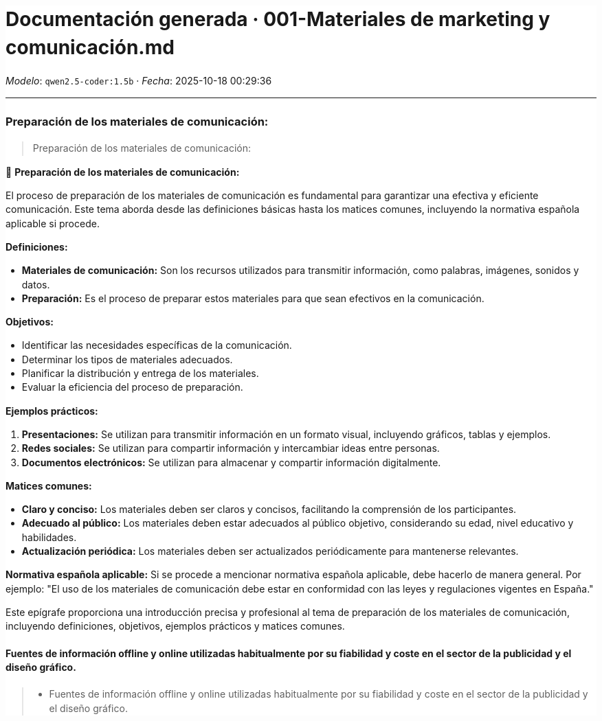# Documentación generada · 001-Materiales de marketing y comunicación.md
_Modelo_: `qwen2.5-coder:1.5b` · _Fecha_: 2025-10-18 00:29:36

---



### Preparación de los materiales de comunicación:
> Preparación de los materiales de comunicación:

📝 **Preparación de los materiales de comunicación:**

El proceso de preparación de los materiales de comunicación es fundamental para garantizar una efectiva y eficiente comunicación. Este tema aborda desde las definiciones básicas hasta los matices comunes, incluyendo la normativa española aplicable si procede.

**Definiciones:**
- **Materiales de comunicación:** Son los recursos utilizados para transmitir información, como palabras, imágenes, sonidos y datos.
- **Preparación:** Es el proceso de preparar estos materiales para que sean efectivos en la comunicación.

**Objetivos:**
- Identificar las necesidades específicas de la comunicación.
- Determinar los tipos de materiales adecuados.
- Planificar la distribución y entrega de los materiales.
- Evaluar la eficiencia del proceso de preparación.

**Ejemplos prácticos:**
1. **Presentaciones:** Se utilizan para transmitir información en un formato visual, incluyendo gráficos, tablas y ejemplos.
2. **Redes sociales:** Se utilizan para compartir información y intercambiar ideas entre personas.
3. **Documentos electrónicos:** Se utilizan para almacenar y compartir información digitalmente.

**Matices comunes:**
- **Claro y conciso:** Los materiales deben ser claros y concisos, facilitando la comprensión de los participantes.
- **Adecuado al público:** Los materiales deben estar adecuados al público objetivo, considerando su edad, nivel educativo y habilidades.
- **Actualización periódica:** Los materiales deben ser actualizados periódicamente para mantenerse relevantes.

**Normativa española aplicable:**
Si se procede a mencionar normativa española aplicable, debe hacerlo de manera general. Por ejemplo:
"El uso de los materiales de comunicación debe estar en conformidad con las leyes y regulaciones vigentes en España."

Este epígrafe proporciona una introducción precisa y profesional al tema de preparación de los materiales de comunicación, incluyendo definiciones, objetivos, ejemplos prácticos y matices comunes.



#### Fuentes de información offline y online utilizadas habitualmente por su fiabilidad y coste en el sector de la publicidad y el diseño gráfico.
> - Fuentes de información offline y online utilizadas habitualmente por su fiabilidad y coste en el sector de la publicidad y el diseño gráfico.
